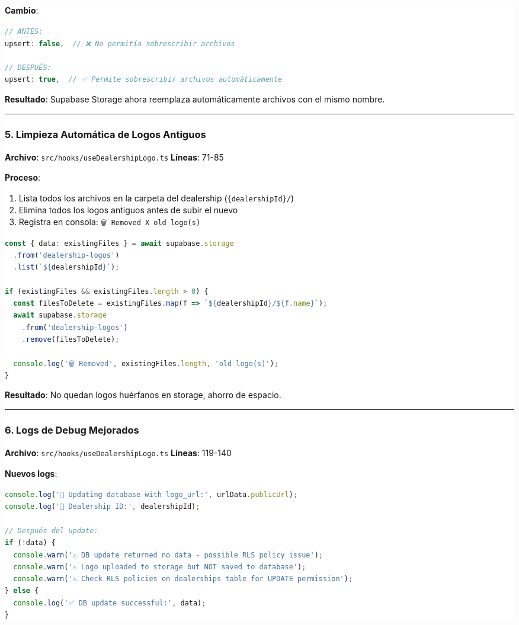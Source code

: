 **Cambio**:
```typescript
// ANTES:
upsert: false,  // ❌ No permitía sobrescribir archivos

// DESPUÉS:
upsert: true,  // ✅ Permite sobrescribir archivos automáticamente
```

**Resultado**: Supabase Storage ahora reemplaza automáticamente archivos con el mismo nombre.

---

### 5. Limpieza Automática de Logos Antiguos
**Archivo**: `src/hooks/useDealershipLogo.ts`
**Líneas**: 71-85

**Proceso**:
1. Lista todos los archivos en la carpeta del dealership (`{dealershipId}/`)
2. Elimina todos los logos antiguos antes de subir el nuevo
3. Registra en consola: `🗑️ Removed X old logo(s)`

```typescript
const { data: existingFiles } = await supabase.storage
  .from('dealership-logos')
  .list(`${dealershipId}`);

if (existingFiles && existingFiles.length > 0) {
  const filesToDelete = existingFiles.map(f => `${dealershipId}/${f.name}`);
  await supabase.storage
    .from('dealership-logos')
    .remove(filesToDelete);

  console.log('🗑️ Removed', existingFiles.length, 'old logo(s)');
}
```

**Resultado**: No quedan logos huérfanos en storage, ahorro de espacio.

---

### 6. Logs de Debug Mejorados
**Archivo**: `src/hooks/useDealershipLogo.ts`
**Líneas**: 119-140

**Nuevos logs**:
```typescript
console.log('💾 Updating database with logo_url:', urlData.publicUrl);
console.log('💾 Dealership ID:', dealershipId);

// Después del update:
if (!data) {
  console.warn('⚠️ DB update returned no data - possible RLS policy issue');
  console.warn('⚠️ Logo uploaded to storage but NOT saved to database');
  console.warn('⚠️ Check RLS policies on dealerships table for UPDATE permission');
} else {
  console.log('✅ DB update successful:', data);
}
```
